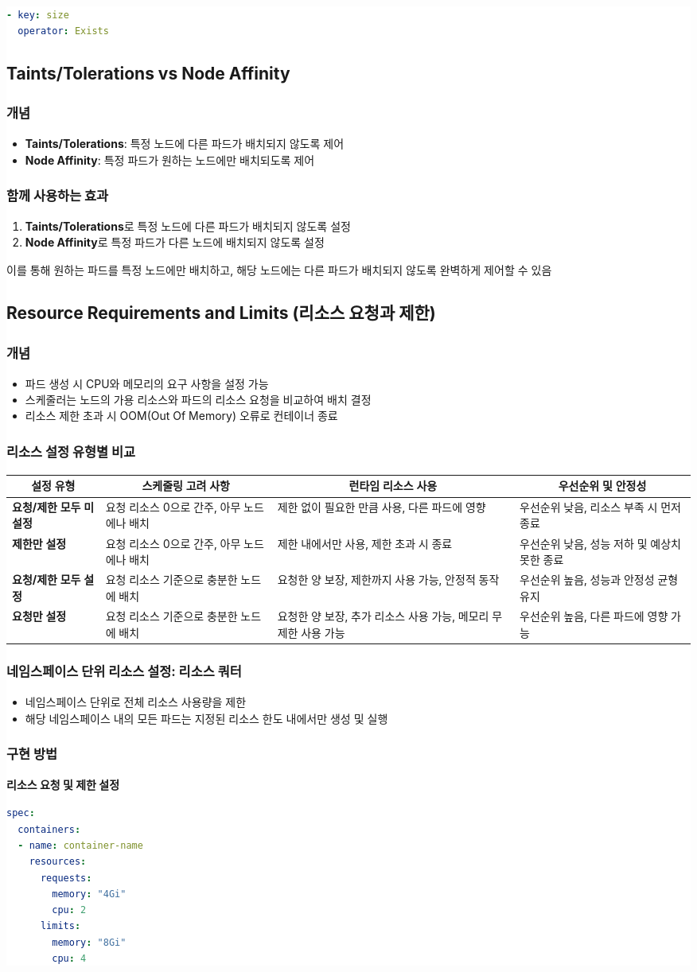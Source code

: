 ```yaml
- key: size
  operator: Exists
```

## Taints/Tolerations vs Node Affinity

### 개념

- **Taints/Tolerations**: 특정 노드에 다른 파드가 배치되지 않도록 제어
- **Node Affinity**: 특정 파드가 원하는 노드에만 배치되도록 제어

### 함께 사용하는 효과

1. **Taints/Tolerations**로 특정 노드에 다른 파드가 배치되지 않도록 설정
2. **Node Affinity**로 특정 파드가 다른 노드에 배치되지 않도록 설정

이를 통해 원하는 파드를 특정 노드에만 배치하고, 해당 노드에는 다른 파드가 배치되지 않도록 완벽하게 제어할 수 있음

## Resource Requirements and Limits (리소스 요청과 제한)

### 개념

- 파드 생성 시 CPU와 메모리의 요구 사항을 설정 가능
- 스케줄러는 노드의 가용 리소스와 파드의 리소스 요청을 비교하여 배치 결정
- 리소스 제한 초과 시 OOM(Out Of Memory) 오류로 컨테이너 종료

### 리소스 설정 유형별 비교

|**설정 유형**|**스케줄링 고려 사항**|**런타임 리소스 사용**|**우선순위 및 안정성**|
|---|---|---|---|
|**요청/제한 모두 미설정**|요청 리소스 0으로 간주, 아무 노드에나 배치|제한 없이 필요한 만큼 사용, 다른 파드에 영향|우선순위 낮음, 리소스 부족 시 먼저 종료|
|**제한만 설정**|요청 리소스 0으로 간주, 아무 노드에나 배치|제한 내에서만 사용, 제한 초과 시 종료|우선순위 낮음, 성능 저하 및 예상치 못한 종료|
|**요청/제한 모두 설정**|요청 리소스 기준으로 충분한 노드에 배치|요청한 양 보장, 제한까지 사용 가능, 안정적 동작|우선순위 높음, 성능과 안정성 균형 유지|
|**요청만 설정**|요청 리소스 기준으로 충분한 노드에 배치|요청한 양 보장, 추가 리소스 사용 가능, 메모리 무제한 사용 가능|우선순위 높음, 다른 파드에 영향 가능|

### 네임스페이스 단위 리소스 설정: 리소스 쿼터

- 네임스페이스 단위로 전체 리소스 사용량을 제한
- 해당 네임스페이스 내의 모든 파드는 지정된 리소스 한도 내에서만 생성 및 실행

### 구현 방법

**리소스 요청 및 제한 설정**

```yaml
spec:
  containers:
  - name: container-name
    resources:
      requests:
        memory: "4Gi"
        cpu: 2
      limits:
        memory: "8Gi"
        cpu: 4
```